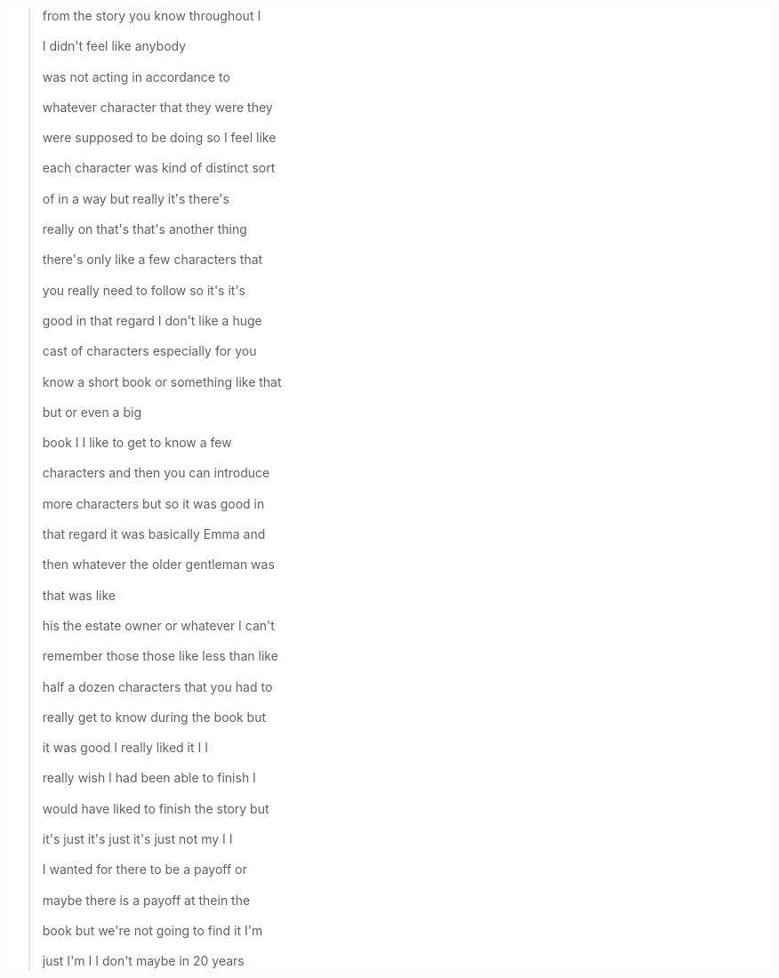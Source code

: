 > from the story you know throughout I
>
> I didn&#39;t feel like anybody
>
> was not acting in accordance to
>
> whatever character that they were they
>
> were supposed to be doing so I feel like
>
> each character was kind of distinct sort
>
> of in a way but really it&#39;s there&#39;s
>
> really on that&#39;s that&#39;s another thing
>
> there&#39;s only like a few characters that
>
> you really need to follow so it&#39;s it&#39;s
>
> good in that regard I don&#39;t like a huge
>
> cast of characters especially for you
>
> know a short book or something like that
>
> but or even a big
>
> book I I like to get to know a few
>
> characters and then you can introduce
>
> more characters but so it was good in
>
> that regard it was basically Emma and
>
> then whatever the older gentleman was
>
> that was like
>
> his the estate owner or whatever I can&#39;t
>
> remember those those like less than like
>
> half a dozen characters that you had to
>
> really get to know during the book but
>
> it was good I really liked it I I
>
> really wish I had been able to finish I
>
> would have liked to finish the story but
>
> it&#39;s just it&#39;s just it&#39;s just not my I I
>
> I wanted for there to be a payoff or
>
> maybe there is a payoff at thein the
>
> book but we&#39;re not going to find it I&#39;m
>
> just I&#39;m I I don&#39;t maybe in 20 years
>